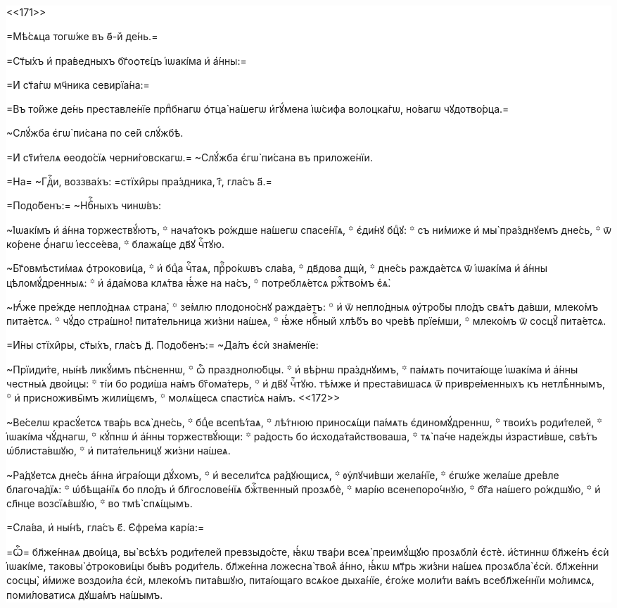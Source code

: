 <<171>>

=Мѣ́сѧца тогѡ́же въ ѳ҃-й де́нь.=

=Ст҃ы́хъ и҆ пра́ведныхъ бг҃оѻтє́цъ і҆ѡакі́ма и҆ а҆́нны:=

=И҆ ст҃а́гѡ мч҃ника севирїа́на:=

=Въ то́йже де́нь преставле́нїе прпⷣбнагѡ ѻ҆тца̀ на́шегѡ и҆гꙋ́мена і҆ѡ́сифа
волоцка́гѡ, но́вагѡ чꙋдотво́рца.=

~Слꙋ́жба є҆гѡ̀ пи́сана по се́й слꙋ́жбѣ.

=И҆ ст҃и́телѧ ѳеодо́сїѧ черни́говскагѡ.= ~Слꙋ́жба є҆гѡ̀ пи́сана въ приложе́нїи.

=На= ~Гдⷭ҇и, воззва́хъ: =стїхи̑ры пра́здника, г҃, гла́съ а҃.=

=Подо́бенъ:= ~Нбⷭ҇ныхъ чинѡ́въ:

~І҆ѡакі́мъ и҆ а҆́нна торжествꙋ́ютъ, ꙳ нача́токъ ро́ждше на́шегѡ спасе́нїѧ, ꙳
є҆ди́нꙋ бцⷣꙋ: ꙳ съ ни́миже и҆ мы̀ пра́зднꙋемъ дне́сь, ꙳ ѿ ко́рене ѻ҆́нагѡ
і҆ессе́ева, ꙳ блажа́ще дв҃ꙋ чⷭ҇тꙋю.

~Бг҃овмѣсти́маѧ ѻ҆трокови́ца, ꙳ и҆ бцⷣа чⷭ҇таѧ, прⷪ҇ро́кѡвъ сла́ва, ꙳ дв҃дова
дщѝ, ꙳ дне́сь ражда́етсѧ ѿ і҆ѡакі́ма и҆ а҆́нны цѣломꙋ́дренныѧ: ꙳ и҆ а҆да́мова
клѧ́тва ꙗ҆́же на на́съ, ꙳ потреблѧ́етсѧ ржⷭ҇тво́мъ є҆ѧ̀.

~Ꙗ҆́же пре́жде непло́днаѧ страна̀, ꙳ зе́млю плодоно́снꙋ ражда́етъ: ꙳ и҆ ѿ
непло́дныѧ ᲂу҆тро́бы пло́дъ свѧ́тъ да́вши, млеко́мъ пита́етсѧ. ꙳ чꙋ́до стра́шно!
пита́тельница жи́зни на́шеѧ, ꙳ ꙗ҆́же нбⷭ҇ный хлѣ́бъ во чре́вѣ прїе́мши, ꙳
млеко́мъ ѿ сосцꙋ̑ пита́етсѧ.

=И҆́ны стїхи̑ры, ст҃ы́хъ, гла́съ д҃. Подо́бенъ:= ~Да́лъ є҆сѝ зна́менїе:

~Прїиди́те, ны́нѣ ликꙋ́имъ пѣ́сненнѡ, ꙳ ѽ празднолю́бцы. ꙳ и҆ вѣ́рнѡ
пра́зднꙋимъ, ꙳ па́мѧть почита́юще і҆ѡакі́ма и҆ а҆́нны честны́ѧ дво́ицы: ꙳ ті́и
бо роди́ша на́мъ бг҃ома́терь, ꙳ и҆ дв҃ꙋ чⷭ҇тꙋю. тѣ́мже и҆ преста́вишасѧ ѿ
привре́менныхъ къ нетлѣ̑ннымъ, ꙳ и҆ присноживы̑мъ жили́щємъ, ꙳ молѧ́щесѧ
спасти́сѧ на́мъ. <<172>>

~Ве́селѡ красꙋ́етсѧ тва́рь всѧ̀ дне́сь, ꙳ бцⷣе всепѣ́таѧ, ꙳ лѣ́тнюю приносѧ́щи
па́мѧть є҆диномꙋ́дреннѡ, ꙳ твои́хъ роди́телей, ꙳ і҆ѡакі́ма чꙋ́днагѡ, ꙳ кꙋ́пнѡ и҆
а҆́нны торжествꙋ́ющи: ꙳ ра́дость бо и҆схода́тайствоваша, ꙳ тѧ̀ па́че наде́жды
и҆зрасти́вше, свѣ́тъ ѡ҆блиста́вшꙋю, ꙳ и҆ пита́тельницꙋ жи́зни на́шеѧ.

~Ра́дꙋетсѧ дне́сь а҆́нна и҆гра́ющи дꙋ́хомъ, ꙳ и҆ весели́тсѧ ра́дꙋющисѧ, ꙳
ᲂу҆лꙋчи́вши жела́нїе, ꙳ є҆гѡ́же жела́ше дре́вле благоча́дїѧ: ꙳ ѡ҆бѣща́нїѧ бо
пло́дъ и҆ бл҃гослове́нїѧ бжⷭ҇твенный прозѧбѐ, ꙳ марі́ю всенепоро́чнꙋю, ꙳ бг҃а
на́шего ро́ждшꙋю, ꙳ и҆ сл҃нце возсїѧ́вшꙋю, ꙳ во тмѣ̀ спѧ́щымъ.

=Сла́ва, и҆ ны́нѣ, гла́съ є҃. Є҆фре́ма карі́а:=

=Ѽ= бл҃же́ннаѧ дво́ица, вы̀ всѣ́хъ роди́телей превзыдо́сте, ꙗ҆́кѡ тва́ри всеѧ̀
преимꙋ́щꙋю прозѧблѝ є҆стѐ. и҆́стиннѡ бл҃же́нъ є҆сѝ і҆ѡакі́ме, таковы̀
ѻ҆трокови́цы бы́въ роди́тель. бл҃же́нна ложесна̀ твоѧ̑ а҆́нно, ꙗ҆́кѡ мт҃рь
жи́зни на́шеѧ прозѧбла̀ є҆сѝ. бл҃же́нни сосцы̀, и҆́миже воздои́ла є҆сѝ, млеко́мъ
пита́вшꙋю, пита́ющаго всѧ́кое дыха́нїе, є҆го́же моли́ти ва́мъ всебл҃же́ннїи
мо́лимсѧ, поми́ловатисѧ дꙋша́мъ на́шымъ.
